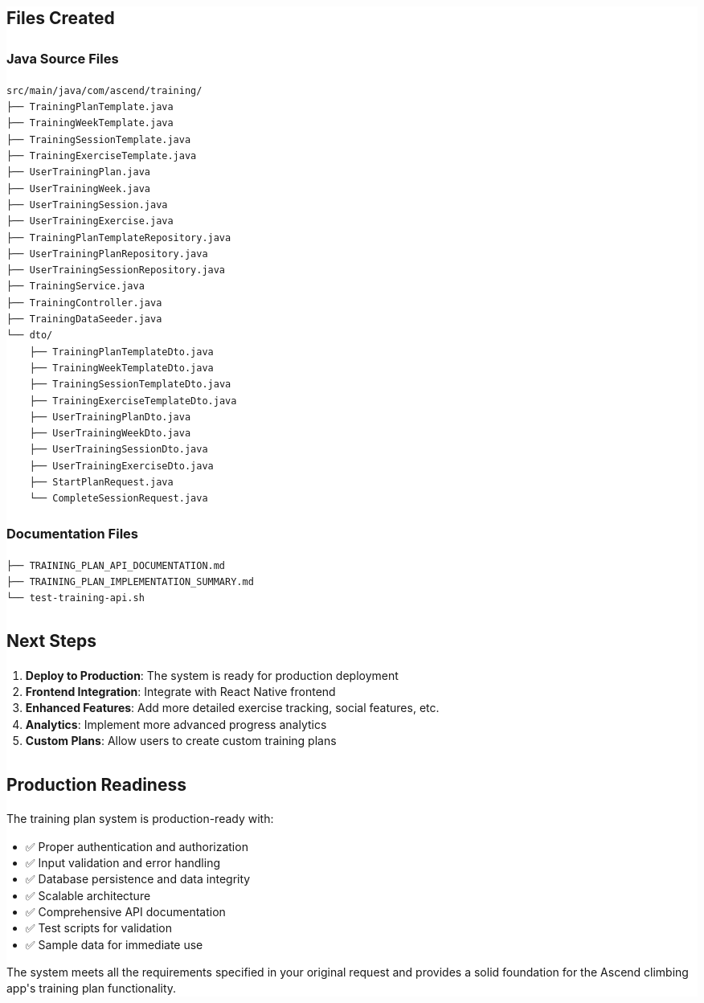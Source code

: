 ## Files Created

### Java Source Files
```
src/main/java/com/ascend/training/
├── TrainingPlanTemplate.java
├── TrainingWeekTemplate.java
├── TrainingSessionTemplate.java
├── TrainingExerciseTemplate.java
├── UserTrainingPlan.java
├── UserTrainingWeek.java
├── UserTrainingSession.java
├── UserTrainingExercise.java
├── TrainingPlanTemplateRepository.java
├── UserTrainingPlanRepository.java
├── UserTrainingSessionRepository.java
├── TrainingService.java
├── TrainingController.java
├── TrainingDataSeeder.java
└── dto/
    ├── TrainingPlanTemplateDto.java
    ├── TrainingWeekTemplateDto.java
    ├── TrainingSessionTemplateDto.java
    ├── TrainingExerciseTemplateDto.java
    ├── UserTrainingPlanDto.java
    ├── UserTrainingWeekDto.java
    ├── UserTrainingSessionDto.java
    ├── UserTrainingExerciseDto.java
    ├── StartPlanRequest.java
    └── CompleteSessionRequest.java
```

### Documentation Files
```
├── TRAINING_PLAN_API_DOCUMENTATION.md
├── TRAINING_PLAN_IMPLEMENTATION_SUMMARY.md
└── test-training-api.sh
```

## Next Steps

1. **Deploy to Production**: The system is ready for production deployment
2. **Frontend Integration**: Integrate with React Native frontend
3. **Enhanced Features**: Add more detailed exercise tracking, social features, etc.
4. **Analytics**: Implement more advanced progress analytics
5. **Custom Plans**: Allow users to create custom training plans

## Production Readiness

The training plan system is production-ready with:
- ✅ Proper authentication and authorization
- ✅ Input validation and error handling
- ✅ Database persistence and data integrity
- ✅ Scalable architecture
- ✅ Comprehensive API documentation
- ✅ Test scripts for validation
- ✅ Sample data for immediate use

The system meets all the requirements specified in your original request and provides a solid foundation for the Ascend climbing app's training plan functionality. 
